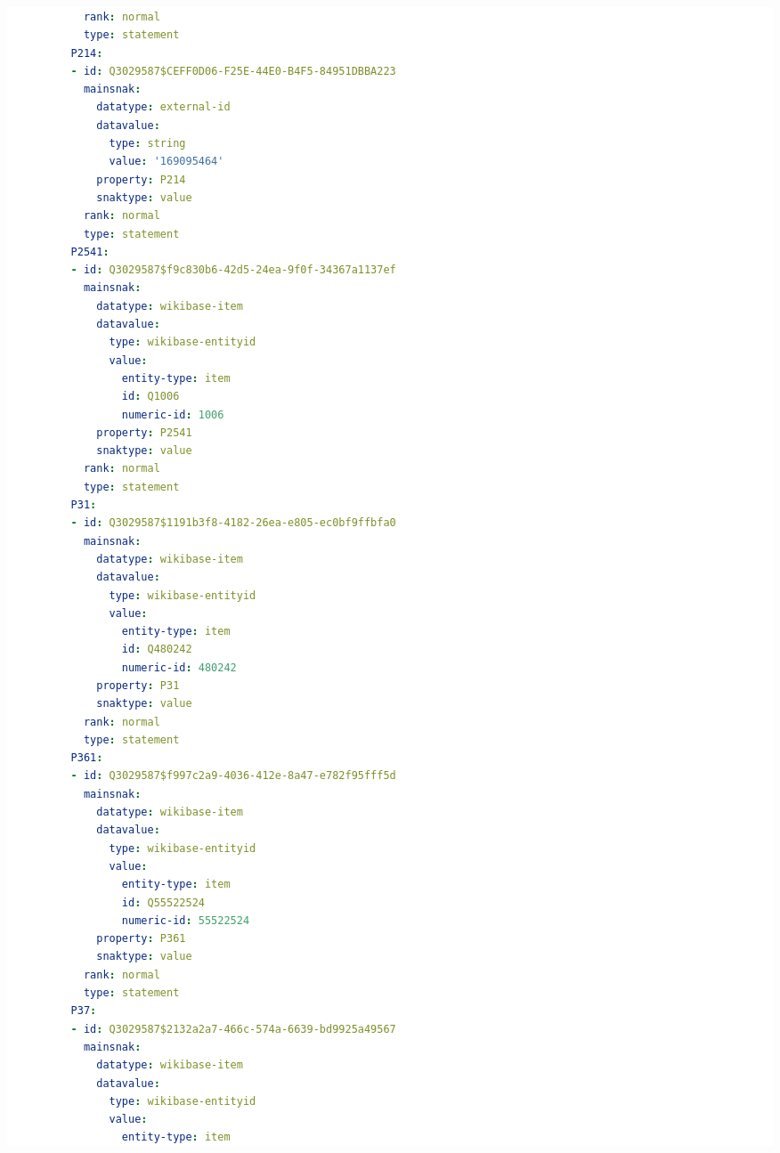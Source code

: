 ```yaml
            rank: normal
            type: statement
          P214:
          - id: Q3029587$CEFF0D06-F25E-44E0-B4F5-84951DBBA223
            mainsnak:
              datatype: external-id
              datavalue:
                type: string
                value: '169095464'
              property: P214
              snaktype: value
            rank: normal
            type: statement
          P2541:
          - id: Q3029587$f9c830b6-42d5-24ea-9f0f-34367a1137ef
            mainsnak:
              datatype: wikibase-item
              datavalue:
                type: wikibase-entityid
                value:
                  entity-type: item
                  id: Q1006
                  numeric-id: 1006
              property: P2541
              snaktype: value
            rank: normal
            type: statement
          P31:
          - id: Q3029587$1191b3f8-4182-26ea-e805-ec0bf9ffbfa0
            mainsnak:
              datatype: wikibase-item
              datavalue:
                type: wikibase-entityid
                value:
                  entity-type: item
                  id: Q480242
                  numeric-id: 480242
              property: P31
              snaktype: value
            rank: normal
            type: statement
          P361:
          - id: Q3029587$f997c2a9-4036-412e-8a47-e782f95fff5d
            mainsnak:
              datatype: wikibase-item
              datavalue:
                type: wikibase-entityid
                value:
                  entity-type: item
                  id: Q55522524
                  numeric-id: 55522524
              property: P361
              snaktype: value
            rank: normal
            type: statement
          P37:
          - id: Q3029587$2132a2a7-466c-574a-6639-bd9925a49567
            mainsnak:
              datatype: wikibase-item
              datavalue:
                type: wikibase-entityid
                value:
                  entity-type: item
```